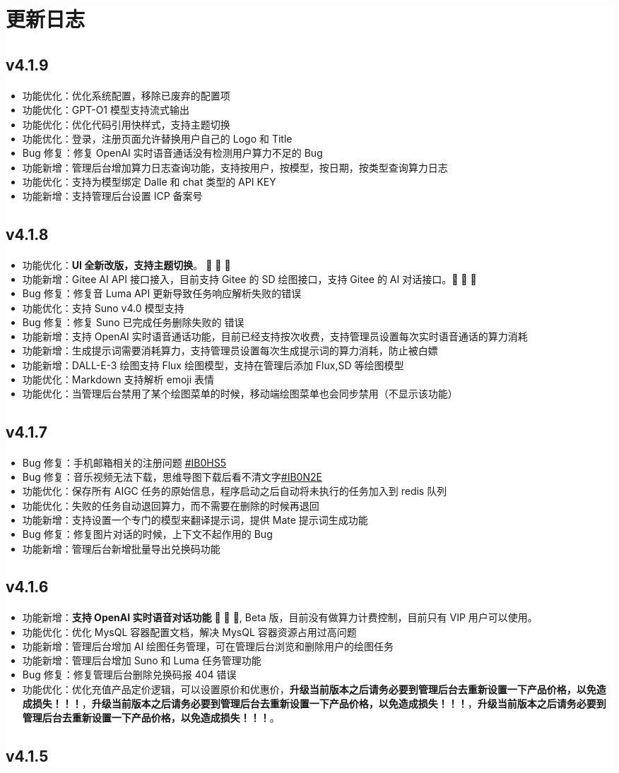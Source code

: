 # 更新日志

## v4.1.9

- 功能优化：优化系统配置，移除已废弃的配置项
- 功能优化：GPT-O1 模型支持流式输出
- 功能优化：优化代码引用快样式，支持主题切换
- 功能优化：登录，注册页面允许替换用户自己的 Logo 和 Title
- Bug 修复：修复 OpenAI 实时语音通话没有检测用户算力不足的 Bug
- 功能新增：管理后台增加算力日志查询功能，支持按用户，按模型，按日期，按类型查询算力日志
- 功能优化：支持为模型绑定 Dalle 和 chat 类型的 API KEY
- 功能新增：支持管理后台设置 ICP 备案号

## v4.1.8

- 功能优化：**UI 全新改版，支持主题切换**。 :rocket: :rocket: :rocket:
- 功能新增：Gitee AI API 接口接入，目前支持 Gitee 的 SD 绘图接口，支持 Gitee 的 AI 对话接口。:rocket: :rocket: :rocket:
- Bug 修复：修复音 Luma API 更新导致任务响应解析失败的错误
- 功能优化：支持 Suno v4.0 模型支持
- Bug 修复：修复 Suno 已完成任务删除失败的 错误
- 功能新增：支持 OpenAI 实时语音通话功能，目前已经支持按次收费，支持管理员设置每次实时语音通话的算力消耗
- 功能新增：生成提示词需要消耗算力，支持管理员设置每次生成提示词的算力消耗，防止被白嫖
- 功能新增：DALL-E-3 绘图支持 Flux 绘图模型，支持在管理后添加 Flux,SD 等绘图模型
- 功能优化：Markdown 支持解析 emoji 表情
- 功能优化：当管理后台禁用了某个绘图菜单的时候，移动端绘图菜单也会同步禁用（不显示该功能）

## v4.1.7

- Bug 修复：手机邮箱相关的注册问题 [#IB0HS5](https://gitee.com/blackfox/geekai/issues/IB0HS5)
- Bug 修复：音乐视频无法下载，思维导图下载后看不清文字[#IB0N2E](https://gitee.com/blackfox/geekai/issues/IB0N2E)
- 功能优化：保存所有 AIGC 任务的原始信息，程序启动之后自动将未执行的任务加入到 redis 队列
- 功能优化：失败的任务自动退回算力，而不需要在删除的时候再退回
- 功能新增：支持设置一个专门的模型来翻译提示词，提供 Mate 提示词生成功能
- Bug 修复：修复图片对话的时候，上下文不起作用的 Bug
- 功能新增：管理后台新增批量导出兑换码功能

## v4.1.6

- 功能新增：**支持 OpenAI 实时语音对话功能** :rocket: :rocket: :rocket:, Beta 版，目前没有做算力计费控制，目前只有 VIP 用户可以使用。
- 功能优化：优化 MysQL 容器配置文档，解决 MysQL 容器资源占用过高问题
- 功能新增：管理后台增加 AI 绘图任务管理，可在管理后台浏览和删除用户的绘图任务
- 功能新增：管理后台增加 Suno 和 Luma 任务管理功能
- Bug 修复：修复管理后台删除兑换码报 404 错误
- 功能优化：优化充值产品定价逻辑，可以设置原价和优惠价，**升级当前版本之后请务必要到管理后台去重新设置一下产品价格，以免造成损失！！！**，**升级当前版本之后请务必要到管理后台去重新设置一下产品价格，以免造成损失！！！**，**升级当前版本之后请务必要到管理后台去重新设置一下产品价格，以免造成损失！！！**。

## v4.1.5
